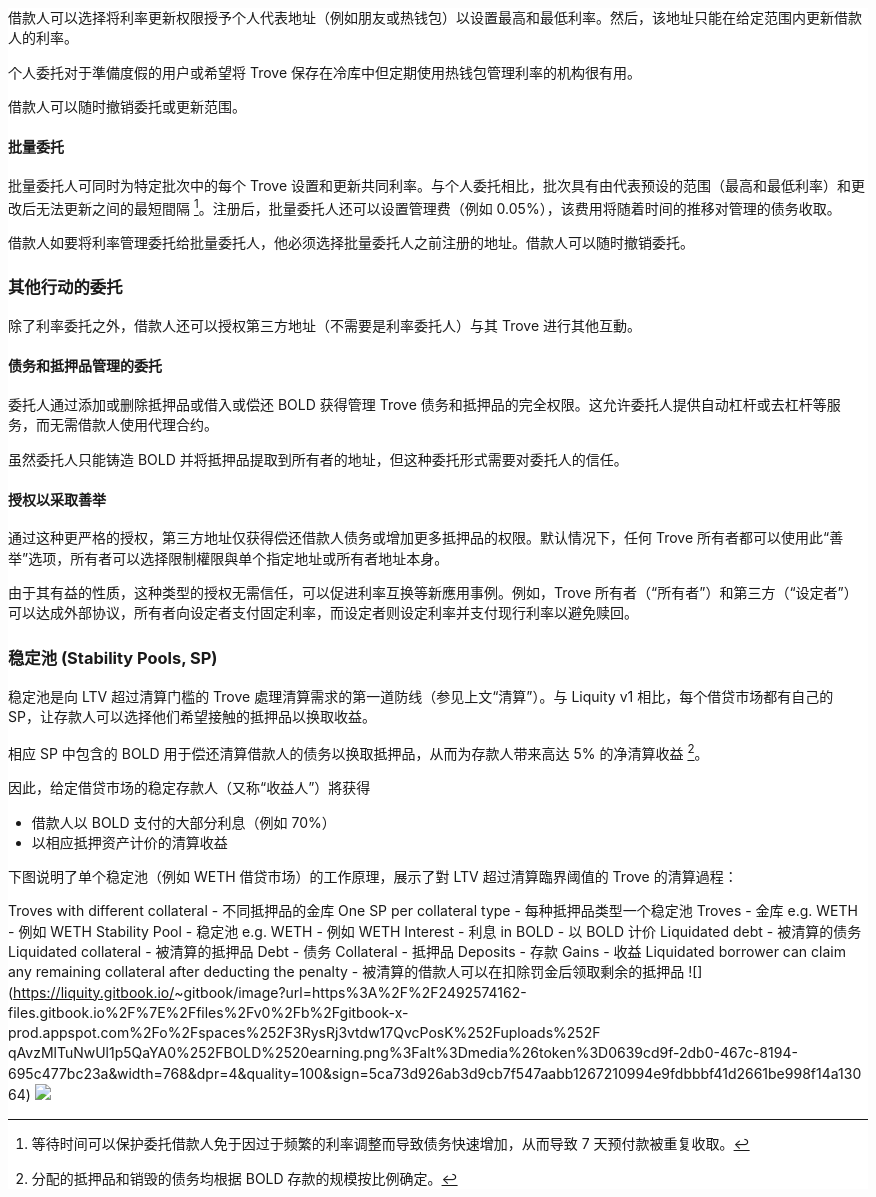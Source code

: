 借款人可以选择将利率更新权限授予个人代表地址（例如朋友或热钱包）以设置最高和最低利率。然后，该地址只能在给定范围内更新借款人的利率。

个人委托对于準備度假的用户或希望将 Trove 保存在冷库中但定期使用热钱包管理利率的机构很有用。

借款人可以随时撤销委托或更新范围。

#### 批量委托

批量委托人可同时为特定批次中的每个 Trove 设置和更新共同利率。与个人委托相比，批次具有由代表预设的范围（最高和最低利率）和更改后无法更新之间的最短間隔 [^15]。注册后，批量委托人还可以设置管理费（例如 0.05%），该费用将随着时间的推移对管理的债务收取。

借款人如要将利率管理委托给批量委托人，他必须选择批量委托人之前注册的地址。借款人可以随时撤销委托。

### 其他行动的委托

除了利率委托之外，借款人还可以授权第三方地址（不需要是利率委托人）与其 Trove 进行其他互動。

#### 债务和抵押品管理的委托

委托人通过添加或删除抵押品或借入或偿还 BOLD 获得管理 Trove 债务和抵押品的完全权限。这允许委托人提供自动杠杆或去杠杆等服务，而无需借款人使用代理合约。

虽然委托人只能铸造 BOLD 并将抵押品提取到所有者的地址，但这种委托形式需要对委托人的信任。

#### 授权以采取善举

通过这种更严格的授权，第三方地址仅获得偿还借款人债务或增加更多抵押品的权限。默认情况下，任何 Trove 所有者都可以使用此“善举”选项，所有者可以选择限制權限與单个指定地址或所有者地址本身。

由于其有益的性质，这种类型的授权无需信任，可以促进利率互换等新應用事例。例如，Trove 所有者（“所有者”）和第三方（“设定者”）可以达成外部协议，所有者向设定者支付固定利率，而设定者则设定利率并支付现行利率以避免赎回。

### 稳定池 (Stability Pools, SP)

稳定池是向 LTV 超过清算门槛的 Trove 處理清算需求的第一道防线（参见上文“清算”）。与 Liquity v1 相比，每个借贷市场都有自己的 SP，让存款人可以选择他们希望接触的抵押品以换取收益。

相应 SP 中包含的 BOLD 用于偿还清算借款人的债务以换取抵押品，从而为存款人带来高达 5% 的净清算收益 [^16]。

因此，给定借贷市场的稳定存款人（又称“收益人”）將获得

- 借款人以 BOLD 支付的大部分利息（例如 70%）
- 以相应抵押资产计价的清算收益

下图说明了单个稳定池（例如 WETH 借贷市场）的工作原理，展示了對 LTV 超过清算臨界阈值的 Trove 的清算過程：

Troves with different collateral - 不同抵押品的金库
One SP per collateral type - 每种抵押品类型一个稳定池
Troves - 金库
e.g. WETH - 例如 WETH
Stability Pool - 稳定池
e.g. WETH - 例如 WETH
Interest - 利息
in BOLD - 以 BOLD 计价
Liquidated debt - 被清算的债务
Liquidated collateral - 被清算的抵押品
Debt - 债务
Collateral - 抵押品
Deposits - 存款
Gains - 收益
Liquidated borrower can claim any remaining collateral after deducting the penalty - 被清算的借款人可以在扣除罚金后领取剩余的抵押品
![](<https://liquity.gitbook.io/>~gitbook/image?url=https%3A%2F%2F2492574162-files.gitbook.io%2F%7E%2Ffiles%2Fv0%2Fb%2Fgitbook-x-prod.appspot.com%2Fo%2Fspaces%252F3RysRj3vtdw17QvcPosK%252Fuploads%252F qAvzMlTuNwUl1p5QaYA0%252FBOLD%2520earning.png%3Falt%3Dmedia%26token%3D0639cd9f-2db0-467c-8194-695c477bc23a&width=768&dpr=4&quality=100&sign=5ca73d926ab3d9cb7f547aabb1267210994e9fdbbbf41d2661be998f14a13064)
![](https://liquity.gitbook.io/~gitbook/image?url=https%3A%2F%2F2492574162-files.gitbook.io%2F%7E%2Ffiles%2Fv0%2Fb%2Fgitbook-x-prod.appspot.com%2Fo%2Fspaces%252F3RysRj3vtdw17QvcPosK%252Fuploads%252FqAvzMlTuNwUl1p5QaYA0%252FBOLD%2520earning.png%3Falt%3Dmedia%26token%3D0639cd9f-2db0-467c-8194-695c477bc23a&width=768&dpr=4&quality=100&sign=5ca73d926ab3d9cb7f547aabb1267210994e9fdbbbf41d2661be998f14a13064)


[^9]: 抵押资产是硬编码的，不受治理。
[^10]: 此最小规模要求确保赎回保持 gas 效率。
[^11]: 精明的用户可以预测即将到来的赎回（包括通过监视内存池）并暂时提高其 Trove 的利率以避免赎回，让赎回向另一个用户执行，然后在不久之后将其利息降低。
[^12]: 清算是一个无需许可的功能，任何人都可以调用。
[^13]: 本协议将 1 BOLD 视为等于 1 美元。但是，BOLD 的市场价值可能高于 1 美元，尤其是在大规模清算和流动性紧缩的情况下，从而减少清算收益。
[^14]: 请参阅 <https://dune.com/queries/81466/162640> 上的图表。
[^15]: 等待时间可以保护委托借款人免于因过于频繁的利率调整而导致债务快速增加，从而导致 7 天预付款被重复收取。
[^16]: 分配的抵押品和销毁的债务均根据 BOLD 存款的规模按比例确定。
[^17]: 就像在 Liquity v1 中一样，这一限制使存款人更难逃避清算。
[^18]: 存款人还可以选择在调整存款时取出未决收益或“储存”以备日后索取。
[^19]: 如果赎回者的确认交易在允许的时间窗口之外处理，赎回者将可收回扣除罚款后的初始 BOLD。
[^20]: 还可以避免许多潜在的边缘情况和攻击面，在这些情况下系统会被拉入 TCR < CT 的状态。
[^21]: 除此之外，定期赎回和清算仍然是可能的。
[^22]: 请注意，当 BOLD 的交易价格远高于挂钩价时，激励措施可能会消失。